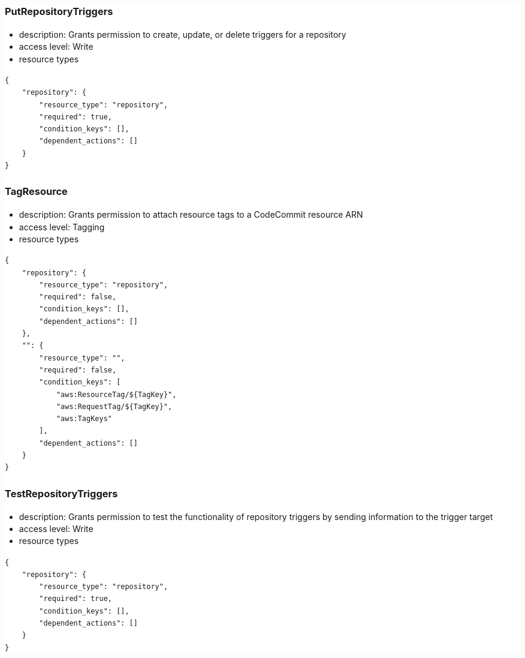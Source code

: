 ### PutRepositoryTriggers

- description: Grants permission to create, update, or delete triggers for a repository
- access level: Write
- resource types

```
{
    "repository": {
        "resource_type": "repository",
        "required": true,
        "condition_keys": [],
        "dependent_actions": []
    }
}
```

### TagResource

- description: Grants permission to attach resource tags to a CodeCommit resource ARN
- access level: Tagging
- resource types

```
{
    "repository": {
        "resource_type": "repository",
        "required": false,
        "condition_keys": [],
        "dependent_actions": []
    },
    "": {
        "resource_type": "",
        "required": false,
        "condition_keys": [
            "aws:ResourceTag/${TagKey}",
            "aws:RequestTag/${TagKey}",
            "aws:TagKeys"
        ],
        "dependent_actions": []
    }
}
```

### TestRepositoryTriggers

- description: Grants permission to test the functionality of repository triggers by sending information to the trigger target
- access level: Write
- resource types

```
{
    "repository": {
        "resource_type": "repository",
        "required": true,
        "condition_keys": [],
        "dependent_actions": []
    }
}
```
